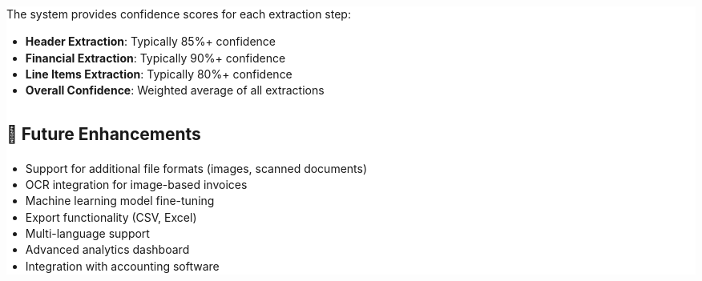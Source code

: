 The system provides confidence scores for each extraction step:
- **Header Extraction**: Typically 85%+ confidence
- **Financial Extraction**: Typically 90%+ confidence  
- **Line Items Extraction**: Typically 80%+ confidence
- **Overall Confidence**: Weighted average of all extractions

## 🔮 Future Enhancements

- Support for additional file formats (images, scanned documents)
- OCR integration for image-based invoices
- Machine learning model fine-tuning
- Export functionality (CSV, Excel)
- Multi-language support
- Advanced analytics dashboard
- Integration with accounting software
